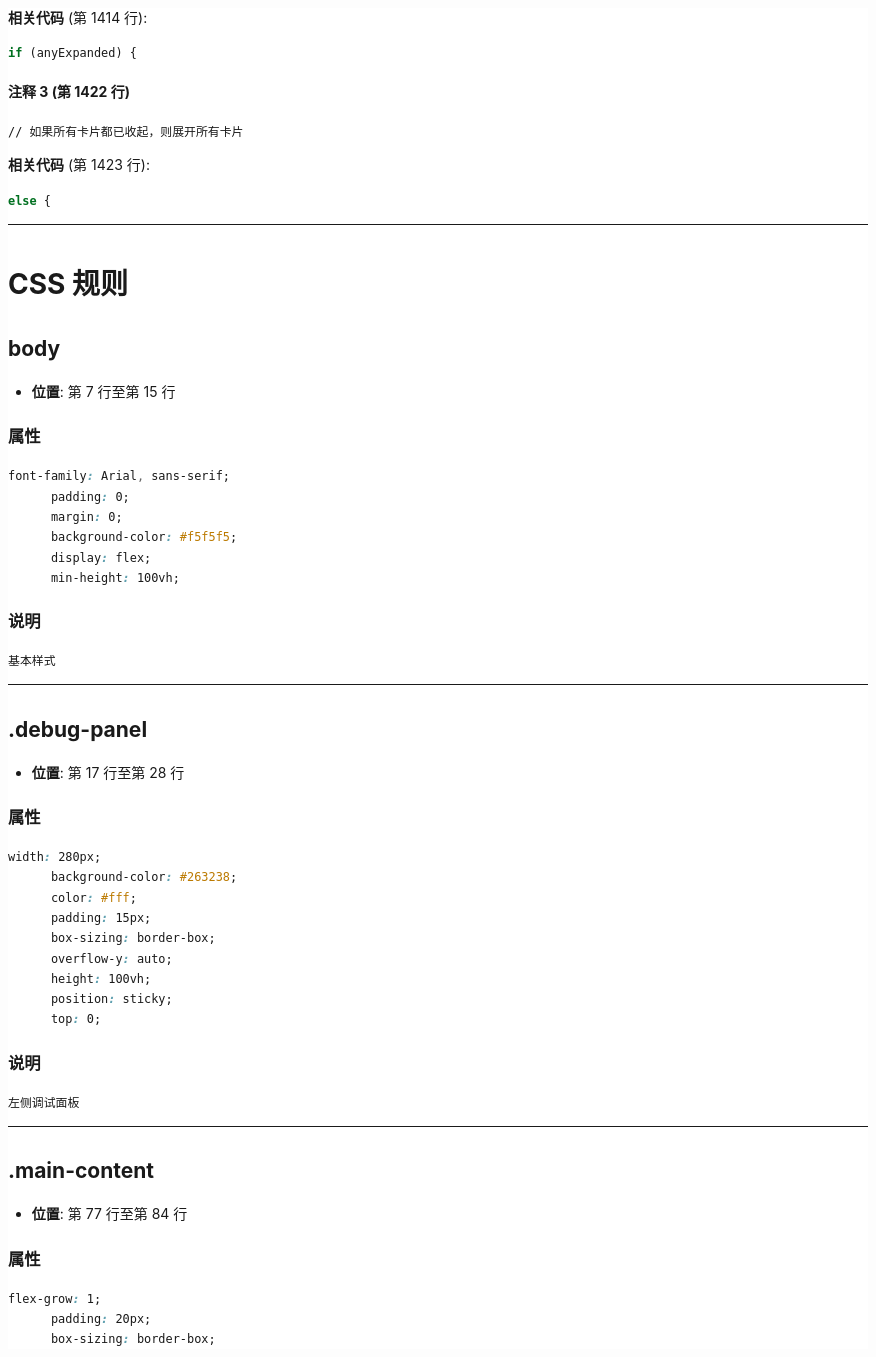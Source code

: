```
```
**相关代码** (第 1414 行):
```javascript
if (anyExpanded) {
```
#### 注释 3 (第 1422 行)
```
// 如果所有卡片都已收起，则展开所有卡片
```
**相关代码** (第 1423 行):
```javascript
else {
```
---
# CSS 规则
## body
- **位置**: 第 7 行至第 15 行
### 属性
```css
font-family: Arial, sans-serif;
      padding: 0;
      margin: 0;
      background-color: #f5f5f5;
      display: flex;
      min-height: 100vh;
```
### 说明
```
基本样式
```
---
## .debug-panel
- **位置**: 第 17 行至第 28 行
### 属性
```css
width: 280px;
      background-color: #263238;
      color: #fff;
      padding: 15px;
      box-sizing: border-box;
      overflow-y: auto;
      height: 100vh;
      position: sticky;
      top: 0;
```
### 说明
```
左侧调试面板
```
---
## .main-content
- **位置**: 第 77 行至第 84 行
### 属性
```css
flex-grow: 1;
      padding: 20px;
      box-sizing: border-box;
```